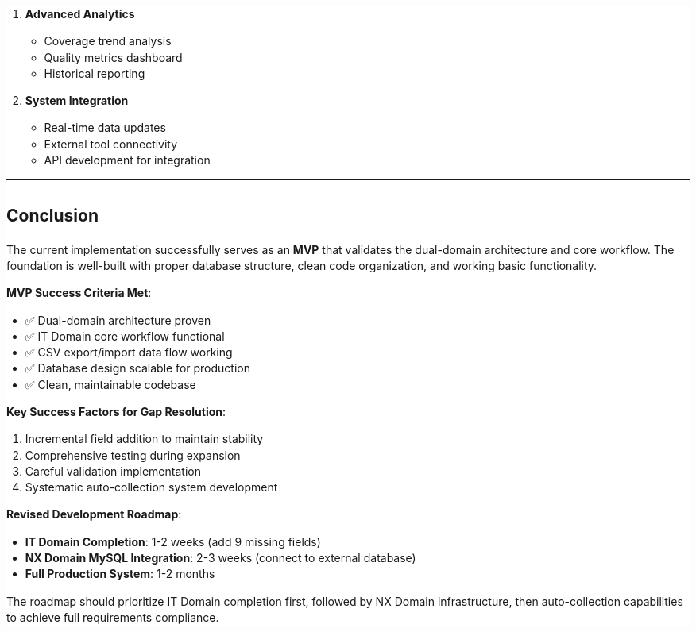 1. **Advanced Analytics**
   - Coverage trend analysis
   - Quality metrics dashboard
   - Historical reporting

2. **System Integration**
   - Real-time data updates
   - External tool connectivity
   - API development for integration

---

## Conclusion

The current implementation successfully serves as an **MVP** that validates the dual-domain architecture and core workflow. The foundation is well-built with proper database structure, clean code organization, and working basic functionality.

**MVP Success Criteria Met**:
- ✅ Dual-domain architecture proven
- ✅ IT Domain core workflow functional
- ✅ CSV export/import data flow working
- ✅ Database design scalable for production
- ✅ Clean, maintainable codebase

**Key Success Factors for Gap Resolution**:
1. Incremental field addition to maintain stability
2. Comprehensive testing during expansion
3. Careful validation implementation
4. Systematic auto-collection system development

**Revised Development Roadmap**:
- **IT Domain Completion**: 1-2 weeks (add 9 missing fields)
- **NX Domain MySQL Integration**: 2-3 weeks (connect to external database)  
- **Full Production System**: 1-2 months

The roadmap should prioritize IT Domain completion first, followed by NX Domain infrastructure, then auto-collection capabilities to achieve full requirements compliance.